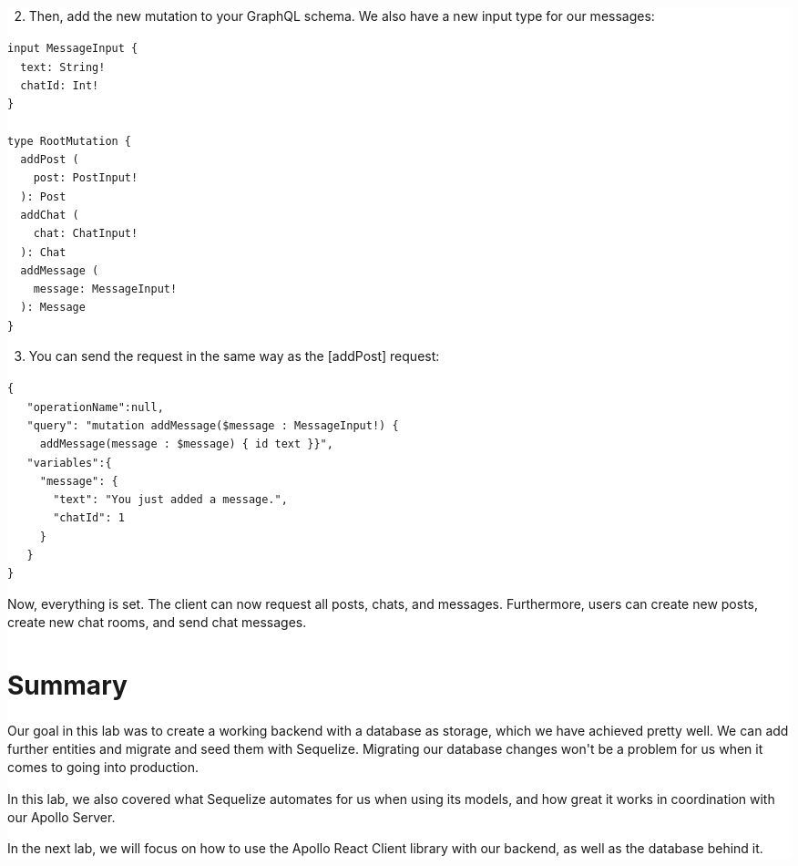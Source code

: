 2.  Then, add the new mutation to your GraphQL schema. We also have a
    new input type for our messages:

```
input MessageInput {
  text: String!
  chatId: Int!
}

type RootMutation {
  addPost (
    post: PostInput!
  ): Post
  addChat (
    chat: ChatInput!
  ): Chat
  addMessage (
    message: MessageInput!
  ): Message
}
```


3.  You can send the request in the same way as the [addPost]
    request:

```
{
   "operationName":null,
   "query": "mutation addMessage($message : MessageInput!) { 
     addMessage(message : $message) { id text }}",
   "variables":{
     "message": {
       "text": "You just added a message.",
       "chatId": 1
     }
   }
}
```


Now, everything is set. The client can now request all posts, chats, and
messages. Furthermore, users can create new posts, create new chat
rooms, and send chat messages.


Summary
=======

Our goal in this lab was to create a working backend with a database
as storage, which we have achieved pretty well. We can add further
entities and migrate and seed them with Sequelize. Migrating our
database changes won\'t be a problem for us when it comes to going into
production.

In this lab, we also covered what Sequelize automates for us when
using its models, and how great it works in coordination with our Apollo
Server.

In the next lab, we will focus on how to use the Apollo React Client
library with our backend, as well as the database behind it.
